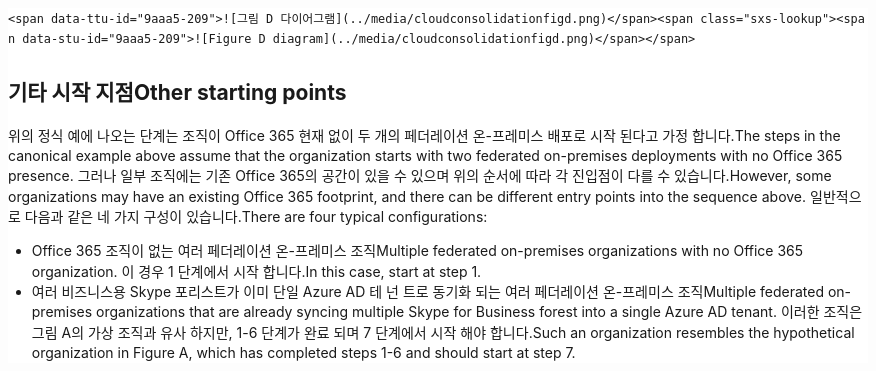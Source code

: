     <span data-ttu-id="9aaa5-209">![그림 D 다이어그램](../media/cloudconsolidationfigd.png)</span><span class="sxs-lookup"><span data-stu-id="9aaa5-209">![Figure D diagram](../media/cloudconsolidationfigd.png)</span></span>

## <a name="other-starting-points"></a><span data-ttu-id="9aaa5-210">기타 시작 지점</span><span class="sxs-lookup"><span data-stu-id="9aaa5-210">Other starting points</span></span>

<span data-ttu-id="9aaa5-211">위의 정식 예에 나오는 단계는 조직이 Office 365 현재 없이 두 개의 페더레이션 온-프레미스 배포로 시작 된다고 가정 합니다.</span><span class="sxs-lookup"><span data-stu-id="9aaa5-211">The steps in the canonical example above assume that the organization starts with two federated on-premises deployments with no Office 365 presence.</span></span> <span data-ttu-id="9aaa5-212">그러나 일부 조직에는 기존 Office 365의 공간이 있을 수 있으며 위의 순서에 따라 각 진입점이 다를 수 있습니다.</span><span class="sxs-lookup"><span data-stu-id="9aaa5-212">However, some organizations may have an existing Office 365 footprint, and there can be different entry points into the sequence above.</span></span> <span data-ttu-id="9aaa5-213">일반적으로 다음과 같은 네 가지 구성이 있습니다.</span><span class="sxs-lookup"><span data-stu-id="9aaa5-213">There are four typical configurations:</span></span>

- <span data-ttu-id="9aaa5-214">Office 365 조직이 없는 여러 페더레이션 온-프레미스 조직</span><span class="sxs-lookup"><span data-stu-id="9aaa5-214">Multiple federated on-premises organizations with no Office 365 organization.</span></span> <span data-ttu-id="9aaa5-215">이 경우 1 단계에서 시작 합니다.</span><span class="sxs-lookup"><span data-stu-id="9aaa5-215">In this case, start at step 1.</span></span>
- <span data-ttu-id="9aaa5-216">여러 비즈니스용 Skype 포리스트가 이미 단일 Azure AD 테 넌 트로 동기화 되는 여러 페더레이션 온-프레미스 조직</span><span class="sxs-lookup"><span data-stu-id="9aaa5-216">Multiple federated on-premises organizations that are already syncing multiple Skype for Business forest into a single Azure AD tenant.</span></span> <span data-ttu-id="9aaa5-217">이러한 조직은 그림 A의 가상 조직과 유사 하지만, 1-6 단계가 완료 되며 7 단계에서 시작 해야 합니다.</span><span class="sxs-lookup"><span data-stu-id="9aaa5-217">Such an organization resembles the hypothetical organization in Figure A, which has completed steps 1-6 and should start at step 7.</span></span>